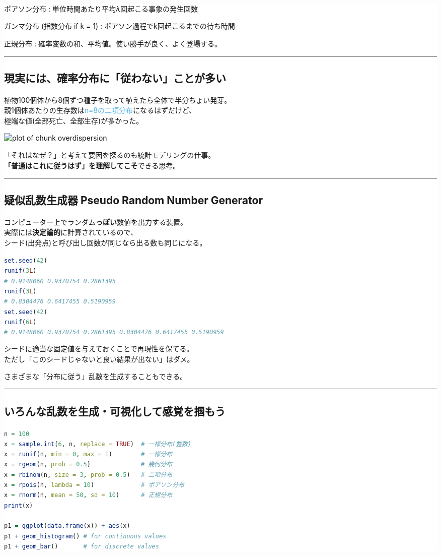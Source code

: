 ポアソン分布
: 単位時間あたり平均$\lambda$回起こる事象の発生回数

ガンマ分布 (指数分布 if k = 1)
: ポアソン過程でk回起こるまでの待ち時間

正規分布
: 確率変数の和、平均値。使い勝手が良く、よく登場する。


---
## 現実には、確率分布に「従わない」ことが多い

植物100個体から8個ずつ種子を取って植えたら全体で半分ちょい発芽。<br>
親1個体あたりの生存数は<span style="color: #56B4E9;">n=8の二項分布</span>になるはずだけど、<br>
極端な値(全部死亡、全部生存)が多かった。


![plot of chunk overdispersion](./figure/overdispersion-1.png)

「それはなぜ？」と考えて要因を探るのも統計モデリングの仕事。<br>
**「普通はこれに従うはず」を理解してこそ**できる思考。


---
## 疑似乱数生成器 Pseudo Random Number Generator

コンピューター上でランダム**っぽい**数値を出力する装置。<br>
実際には**決定論的**に計算されているので、<br>
シード(出発点)と呼び出し回数が同じなら出る数も同じになる。

```r
set.seed(42)
runif(3L)
# 0.9148060 0.9370754 0.2861395
runif(3L)
# 0.8304476 0.6417455 0.5190959
set.seed(42)
runif(6L)
# 0.9148060 0.9370754 0.2861395 0.8304476 0.6417455 0.5190959
```

シードに適当な固定値を与えておくことで再現性を保てる。<br>
ただし「このシードじゃないと良い結果が出ない」はダメ。

さまざまな「分布に従う」乱数を生成することもできる。

---
## いろんな乱数を生成・可視化して感覚を掴もう


``` r
n = 100
x = sample.int(6, n, replace = TRUE)  # 一様分布(整数)
x = runif(n, min = 0, max = 1)        # 一様分布
x = rgeom(n, prob = 0.5)              # 幾何分布
x = rbinom(n, size = 3, prob = 0.5)   # 二項分布
x = rpois(n, lambda = 10)             # ポアソン分布
x = rnorm(n, mean = 50, sd = 10)      # 正規分布
print(x)

p1 = ggplot(data.frame(x)) + aes(x)
p1 + geom_histogram() # for continuous values
p1 + geom_bar()       # for discrete values
```
